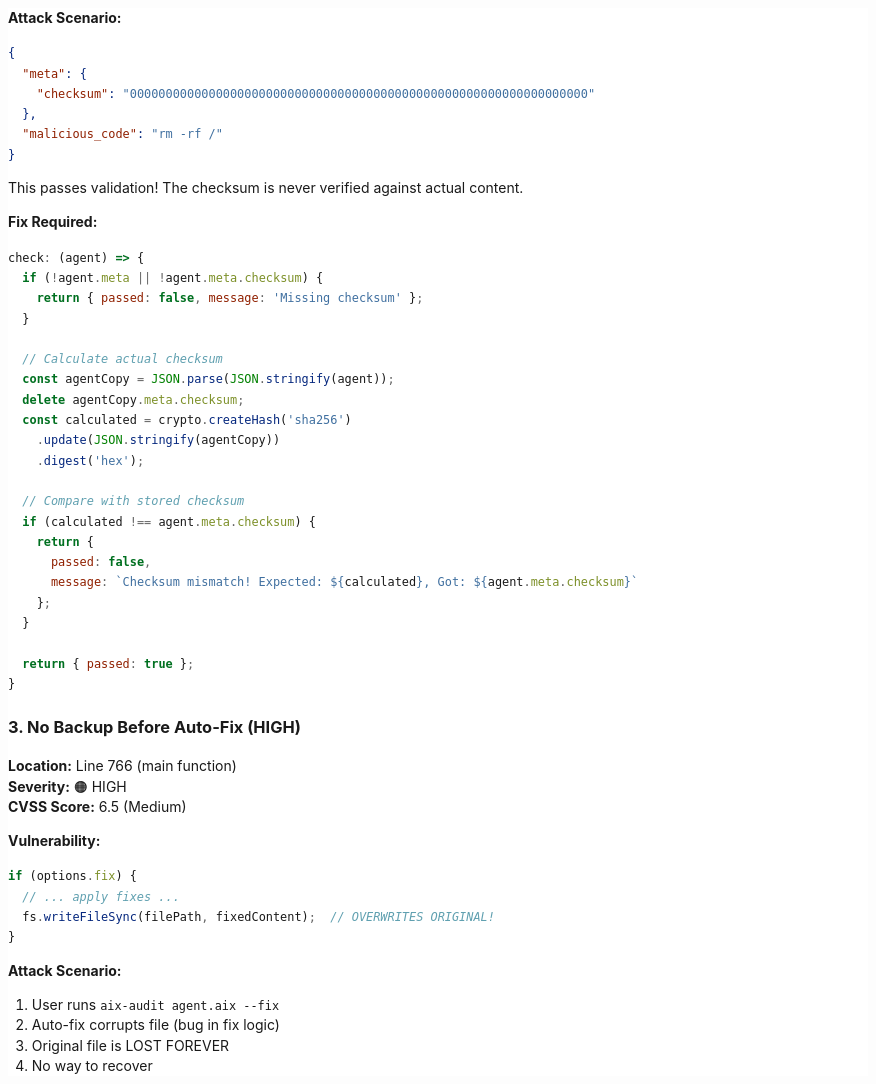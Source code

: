 **Attack Scenario:**
```json
{
  "meta": {
    "checksum": "0000000000000000000000000000000000000000000000000000000000000000"
  },
  "malicious_code": "rm -rf /"
}
```
This passes validation! The checksum is never verified against actual content.

**Fix Required:**
```javascript
check: (agent) => {
  if (!agent.meta || !agent.meta.checksum) {
    return { passed: false, message: 'Missing checksum' };
  }
  
  // Calculate actual checksum
  const agentCopy = JSON.parse(JSON.stringify(agent));
  delete agentCopy.meta.checksum;
  const calculated = crypto.createHash('sha256')
    .update(JSON.stringify(agentCopy))
    .digest('hex');
  
  // Compare with stored checksum
  if (calculated !== agent.meta.checksum) {
    return { 
      passed: false, 
      message: `Checksum mismatch! Expected: ${calculated}, Got: ${agent.meta.checksum}` 
    };
  }
  
  return { passed: true };
}
```

### 3. **No Backup Before Auto-Fix (HIGH)**
**Location:** Line 766 (main function)  
**Severity:** 🟠 HIGH  
**CVSS Score:** 6.5 (Medium)

**Vulnerability:**
```javascript
if (options.fix) {
  // ... apply fixes ...
  fs.writeFileSync(filePath, fixedContent);  // OVERWRITES ORIGINAL!
}
```

**Attack Scenario:**
1. User runs `aix-audit agent.aix --fix`
2. Auto-fix corrupts file (bug in fix logic)
3. Original file is LOST FOREVER
4. No way to recover
